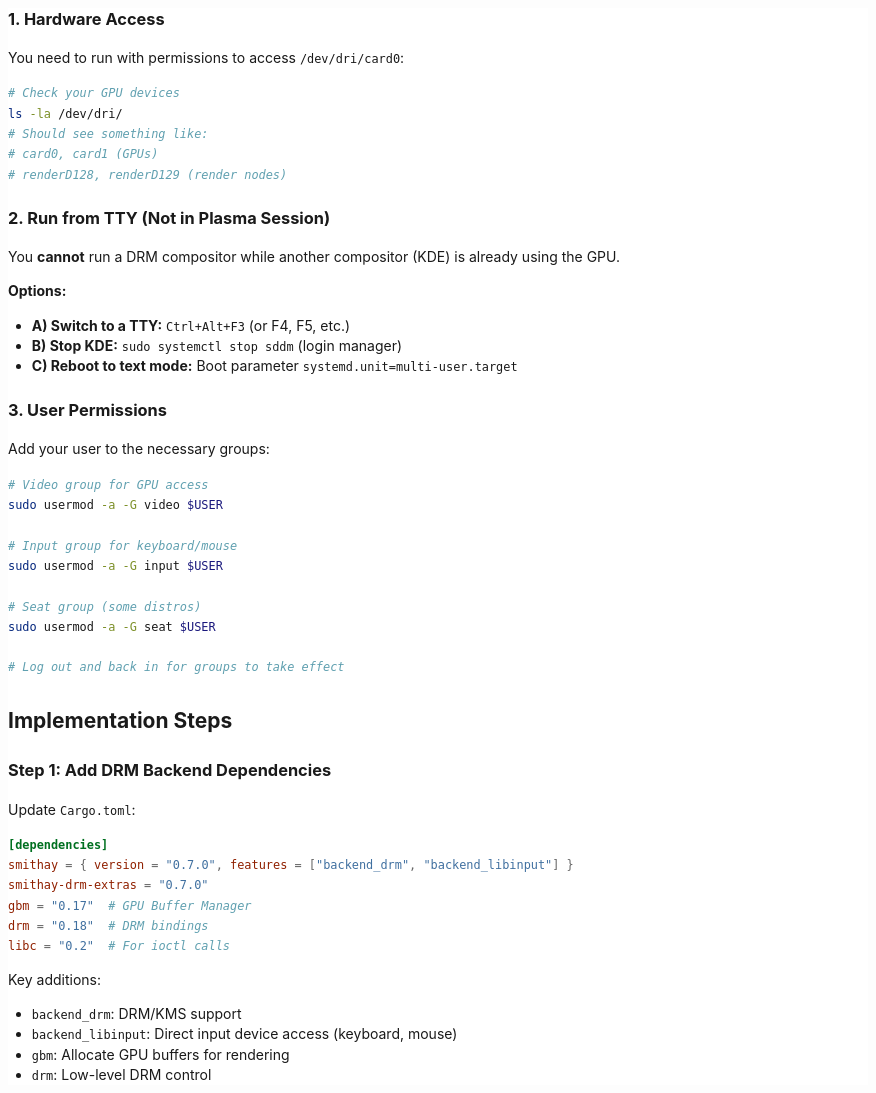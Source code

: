 ### 1. Hardware Access
You need to run with permissions to access `/dev/dri/card0`:

```bash
# Check your GPU devices
ls -la /dev/dri/
# Should see something like:
# card0, card1 (GPUs)
# renderD128, renderD129 (render nodes)
```

### 2. Run from TTY (Not in Plasma Session)
You **cannot** run a DRM compositor while another compositor (KDE) is already using the GPU.

**Options:**
- **A) Switch to a TTY:** `Ctrl+Alt+F3` (or F4, F5, etc.)
- **B) Stop KDE:** `sudo systemctl stop sddm` (login manager)
- **C) Reboot to text mode:** Boot parameter `systemd.unit=multi-user.target`

### 3. User Permissions
Add your user to the necessary groups:

```bash
# Video group for GPU access
sudo usermod -a -G video $USER

# Input group for keyboard/mouse
sudo usermod -a -G input $USER

# Seat group (some distros)
sudo usermod -a -G seat $USER

# Log out and back in for groups to take effect
```

## Implementation Steps

### Step 1: Add DRM Backend Dependencies

Update `Cargo.toml`:

```toml
[dependencies]
smithay = { version = "0.7.0", features = ["backend_drm", "backend_libinput"] }
smithay-drm-extras = "0.7.0"
gbm = "0.17"  # GPU Buffer Manager
drm = "0.18"  # DRM bindings
libc = "0.2"  # For ioctl calls
```

Key additions:
- `backend_drm`: DRM/KMS support
- `backend_libinput`: Direct input device access (keyboard, mouse)
- `gbm`: Allocate GPU buffers for rendering
- `drm`: Low-level DRM control
